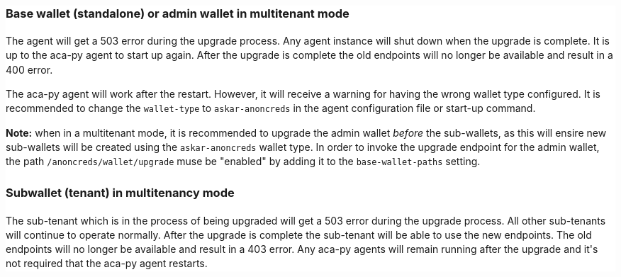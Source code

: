 ### Base wallet (standalone) or admin wallet in multitenant mode

The agent will get a 503 error during the upgrade process. Any agent instance will shut down when the upgrade is complete. It is up to the aca-py agent to start up again. After the upgrade is complete the old endpoints will no longer be available and result in a 400 error.

The aca-py agent will work after the restart. However, it will receive a warning for having the wrong wallet type configured. It is recommended to change the `wallet-type` to `askar-anoncreds` in the agent configuration file or start-up command.

**Note:** when in a multitenant mode, it is recommended to upgrade the admin wallet *before* the sub-wallets, as this will ensire new sub-wallets will be created using the `askar-anoncreds` wallet type. In order to invoke the upgrade endpoint for the admin wallet, the path `/anoncreds/wallet/upgrade` muse be "enabled" by adding it to the `base-wallet-paths` setting.

### Subwallet (tenant) in multitenancy mode

The sub-tenant which is in the process of being upgraded will get a 503 error during the upgrade process. All other sub-tenants will continue to operate normally. After the upgrade is complete the sub-tenant will be able to use the new endpoints. The old endpoints will no longer be available and result in a 403 error. Any aca-py agents will remain running after the upgrade and it's not required that the aca-py agent restarts.
